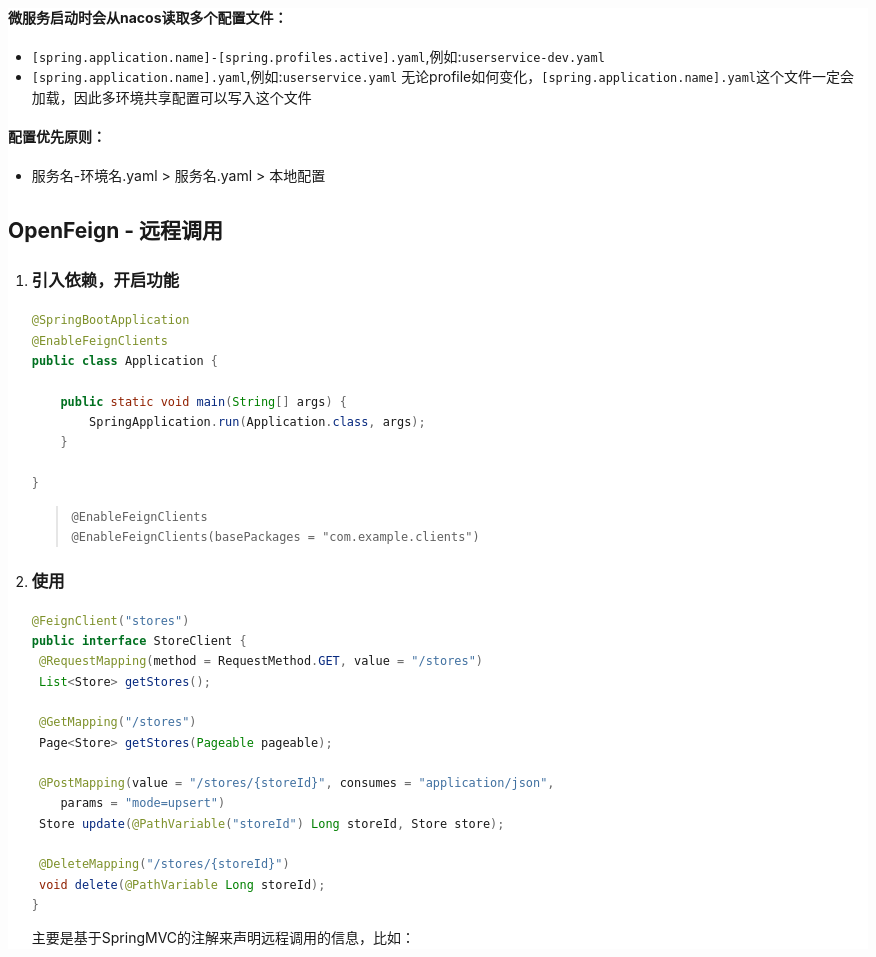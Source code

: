 #### 微服务启动时会从nacos读取多个配置文件：

- `[spring.application.name]-[spring.profiles.active].yaml`,例如:`userservice-dev.yaml`
- `[spring.application.name].yaml`,例如:`userservice.yaml`
  无论profile如何变化，`[spring.application.name].yaml`这个文件一定会加载，因此多环境共享配置可以写入这个文件

#### 配置优先原则：

- 服务名-环境名.yaml > 服务名.yaml > 本地配置



## OpenFeign - 远程调用

1. ### 引入依赖，开启功能

   ```java
   @SpringBootApplication
   @EnableFeignClients
   public class Application {
   
       public static void main(String[] args) {
           SpringApplication.run(Application.class, args);
       }
   
   }
   ```

   > ```
   > @EnableFeignClients
   > @EnableFeignClients(basePackages = "com.example.clients")
   > ```

2. ### 使用

   ```java
   @FeignClient("stores")
   public interface StoreClient {
    @RequestMapping(method = RequestMethod.GET, value = "/stores")
    List<Store> getStores();
   
    @GetMapping("/stores")
    Page<Store> getStores(Pageable pageable);
   
    @PostMapping(value = "/stores/{storeId}", consumes = "application/json",
       params = "mode=upsert")
    Store update(@PathVariable("storeId") Long storeId, Store store);
   
    @DeleteMapping("/stores/{storeId}")
    void delete(@PathVariable Long storeId);
   }
   
   ```
   
   主要是基于SpringMVC的注解来声明远程调用的信息，比如：
   